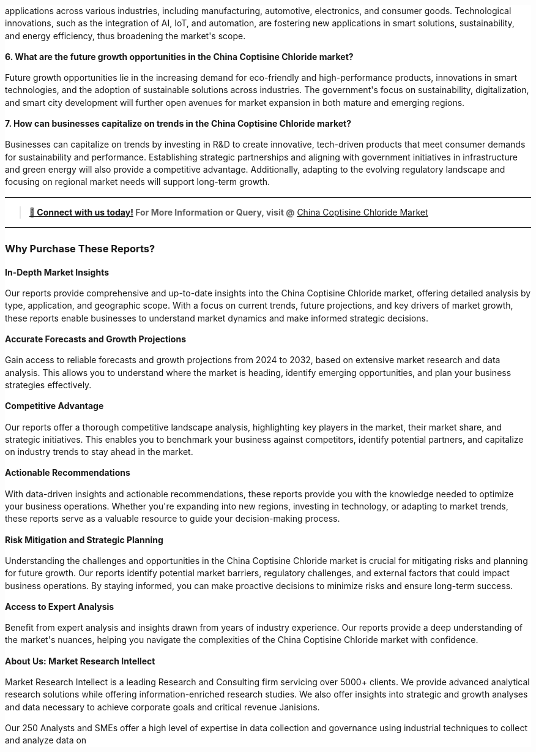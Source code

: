 applications across various industries, including manufacturing, automotive, electronics, and consumer goods. Technological innovations, such as the integration of AI, IoT, and automation, are fostering new applications in smart solutions, sustainability, and energy efficiency, thus broadening the market's scope.</p><p class="" data-start="2404" data-end="2849"><strong data-start="2404" data-end="2477">6. What are the future growth opportunities in the China Coptisine Chloride market?</strong></p><p class="" data-start="2404" data-end="2849">Future growth opportunities lie in the increasing demand for eco-friendly and high-performance products, innovations in smart technologies, and the adoption of sustainable solutions across industries. The government's focus on sustainability, digitalization, and smart city development will further open avenues for market expansion in both mature and emerging regions.</p><p class="" data-start="2851" data-end="3371"><strong data-start="2851" data-end="2923">7. How can businesses capitalize on trends in the China Coptisine Chloride market?</strong></p><p class="" data-start="2851" data-end="3371">Businesses can capitalize on trends by investing in R&amp;D to create innovative, tech-driven products that meet consumer demands for sustainability and performance. Establishing strategic partnerships and aligning with government initiatives in infrastructure and green energy will also provide a competitive advantage. Additionally, adapting to the evolving regulatory landscape and focusing on regional market needs will support long-term growth.</p><hr /><blockquote><p><span class="font-[700]"><strong><a href="https://www.marketresearchintellect.com/product/global-coptisine-chloride-market/?utm_source=Linkedin&utm_medium=838">📩 Connect with us today!</a> For More Information or Query, visit&nbsp;@</strong>&nbsp;</span><span class="font-[700]"><a href="https://www.marketresearchintellect.com/product/global-coptisine-chloride-market/?utm_source=Linkedin&utm_medium=838" target="_blank" data-tracking-control-name="article-ssr-frontend-pulse_little-text-block" data-tracking-will-navigate="" data-test-link="">China Coptisine Chloride Market</a></span></p></blockquote><hr /><h3 class="" data-start="164" data-end="199"><strong data-start="168" data-end="199">Why Purchase These Reports?</strong></h3><p class="" data-start="201" data-end="575"><strong data-start="201" data-end="229">In-Depth Market Insights</strong></p><p class="" data-start="201" data-end="575">Our reports provide comprehensive and up-to-date insights into the China Coptisine Chloride market, offering detailed analysis by type, application, and geographic scope. With a focus on current trends, future projections, and key drivers of market growth, these reports enable businesses to understand market dynamics and make informed strategic decisions.</p><p class="" data-start="577" data-end="893"><strong data-start="577" data-end="622">Accurate Forecasts and Growth Projections</strong></p><p class="" data-start="577" data-end="893">Gain access to reliable forecasts and growth projections from 2024 to 2032, based on extensive market research and data analysis. This allows you to understand where the market is heading, identify emerging opportunities, and plan your business strategies effectively.</p><p class="" data-start="895" data-end="1227"><strong data-start="895" data-end="920">Competitive Advantage</strong></p><p class="" data-start="895" data-end="1227">Our reports offer a thorough competitive landscape analysis, highlighting key players in the market, their market share, and strategic initiatives. This enables you to benchmark your business against competitors, identify potential partners, and capitalize on industry trends to stay ahead in the market.</p><p class="" data-start="1229" data-end="1589"><strong data-start="1229" data-end="1259">Actionable Recommendations</strong></p><p class="" data-start="1229" data-end="1589">With data-driven insights and actionable recommendations, these reports provide you with the knowledge needed to optimize your business operations. Whether you're expanding into new regions, investing in technology, or adapting to market trends, these reports serve as a valuable resource to guide your decision-making process.</p><p class="" data-start="1591" data-end="2004"><strong data-start="1591" data-end="1633">Risk Mitigation and Strategic Planning</strong></p><p class="" data-start="1591" data-end="2004">Understanding the challenges and opportunities in the China Coptisine Chloride market is crucial for mitigating risks and planning for future growth. Our reports identify potential market barriers, regulatory challenges, and external factors that could impact business operations. By staying informed, you can make proactive decisions to minimize risks and ensure long-term success.</p><p class="" data-start="2006" data-end="2266"><strong data-start="2006" data-end="2035">Access to Expert Analysis</strong></p><p class="" data-start="2006" data-end="2266">Benefit from expert analysis and insights drawn from years of industry experience. Our reports provide a deep understanding of the market's nuances, helping you navigate the complexities of the China Coptisine Chloride market with confidence.</p><p><strong><span class="font-[700]">About Us: Market Research Intellect</span></strong></p><p><span class="">Market Research Intellect is a leading Research and Consulting firm servicing over 5000+ clients. We provide advanced analytical research solutions while offering information-enriched research studies.&nbsp;</span>We also offer insights into strategic and growth analyses and data necessary to achieve corporate goals and critical revenue Janisions.</p><p><span class="">Our 250 Analysts and SMEs offer a high level of expertise in data collection and governance using industrial techniques to collect and analyze data on
